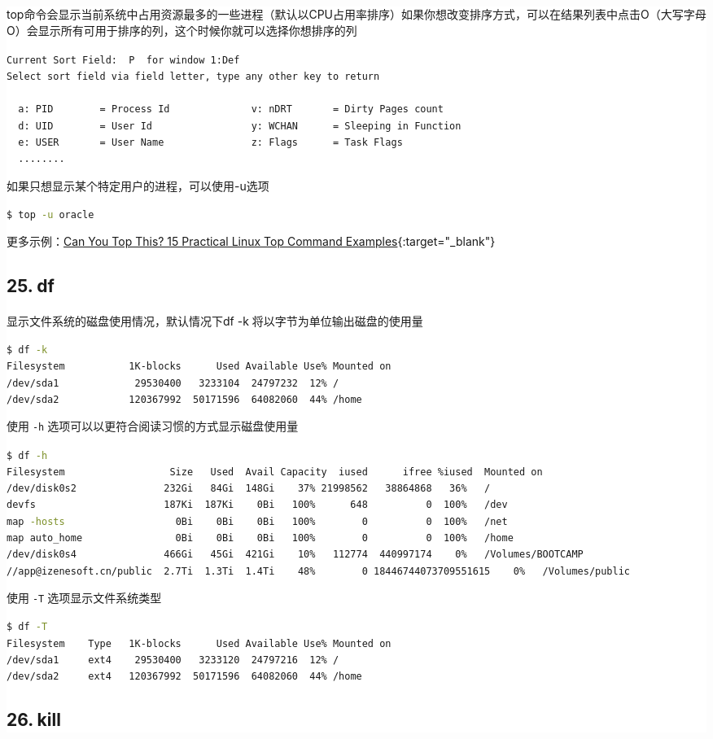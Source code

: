 top命令会显示当前系统中占用资源最多的一些进程（默认以CPU占用率排序）如果你想改变排序方式，可以在结果列表中点击O（大写字母O）会显示所有可用于排序的列，这个时候你就可以选择你想排序的列

```bash
Current Sort Field:  P  for window 1:Def
Select sort field via field letter, type any other key to return

  a: PID        = Process Id              v: nDRT       = Dirty Pages count
  d: UID        = User Id                 y: WCHAN      = Sleeping in Function
  e: USER       = User Name               z: Flags      = Task Flags
  ........
```

如果只想显示某个特定用户的进程，可以使用-u选项

```bash
$ top -u oracle
```

更多示例：[Can You Top This? 15 Practical Linux Top Command Examples](http://www.thegeekstuff.com/2010/01/15-practical-unix-linux-top-command-examples/){:target="_blank"}

## 25. df

显示文件系统的磁盘使用情况，默认情况下df -k 将以字节为单位输出磁盘的使用量

```bash
$ df -k
Filesystem           1K-blocks      Used Available Use% Mounted on
/dev/sda1             29530400   3233104  24797232  12% /
/dev/sda2            120367992  50171596  64082060  44% /home
```

使用 `-h` 选项可以以更符合阅读习惯的方式显示磁盘使用量

```bash
$ df -h
Filesystem                  Size   Used  Avail Capacity  iused      ifree %iused  Mounted on
/dev/disk0s2               232Gi   84Gi  148Gi    37% 21998562   38864868   36%   /
devfs                      187Ki  187Ki    0Bi   100%      648          0  100%   /dev
map -hosts                   0Bi    0Bi    0Bi   100%        0          0  100%   /net
map auto_home                0Bi    0Bi    0Bi   100%        0          0  100%   /home
/dev/disk0s4               466Gi   45Gi  421Gi    10%   112774  440997174    0%   /Volumes/BOOTCAMP
//app@izenesoft.cn/public  2.7Ti  1.3Ti  1.4Ti    48%        0 18446744073709551615    0%   /Volumes/public
```

使用 `-T` 选项显示文件系统类型

```bash
$ df -T
Filesystem    Type   1K-blocks      Used Available Use% Mounted on
/dev/sda1     ext4    29530400   3233120  24797216  12% /
/dev/sda2     ext4   120367992  50171596  64082060  44% /home
```

## 26. kill
